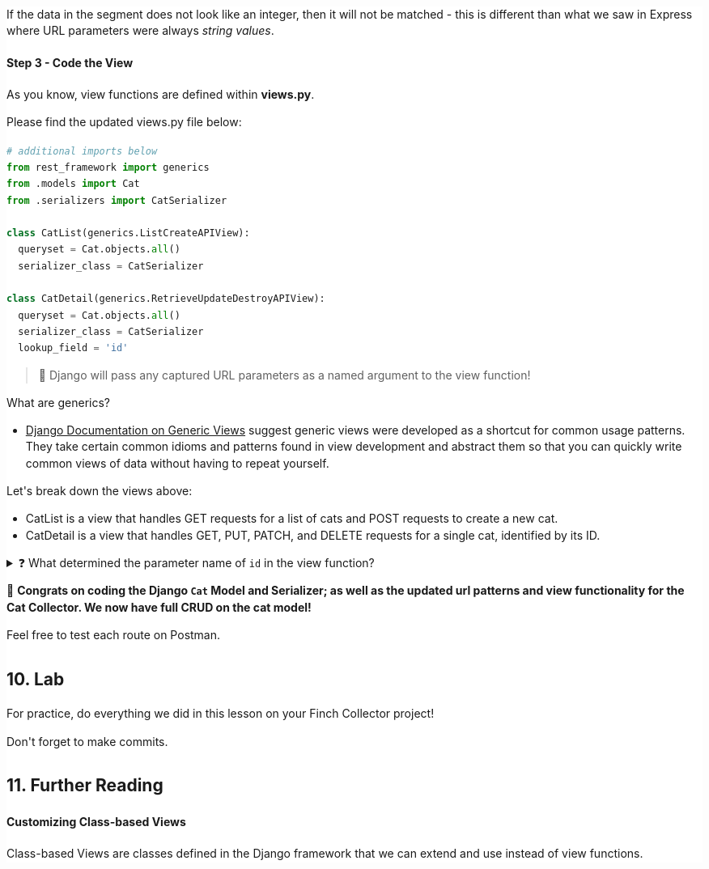 If the data in the segment does not look like an integer, then it will not be matched - this is different than what we saw in Express where URL parameters were always *string values*. 

#### Step 3 - Code the View

As you know, view functions are defined within **views.py**.

Please find the updated views.py file below:

```python
# additional imports below
from rest_framework import generics
from .models import Cat
from .serializers import CatSerializer

class CatList(generics.ListCreateAPIView):
  queryset = Cat.objects.all()
  serializer_class = CatSerializer

class CatDetail(generics.RetrieveUpdateDestroyAPIView):
  queryset = Cat.objects.all()
  serializer_class = CatSerializer
  lookup_field = 'id'
```

> 👀 Django will pass any captured URL parameters as a named argument to the view function!

What are generics?
- [Django Documentation on Generic Views](https://www.django-rest-framework.org/api-guide/generic-views/) suggest generic views were developed as a shortcut for common usage patterns. They take certain common idioms and patterns found in view development and abstract them so that you can quickly write common views of data without having to repeat yourself.

Let's break down the views above:
- CatList is a view that handles GET requests for a list of cats and POST requests to create a new cat.
- CatDetail is a view that handles GET, PUT, PATCH, and DELETE requests for a single cat, identified by its ID.

<details><summary>
❓ What determined the parameter name of <code>id</code> in the view function?
</summary></details>

👏 **Congrats on coding the Django `Cat` Model and Serializer; as well as the updated url patterns and view functionality for the Cat Collector. We now have full CRUD on the cat model!**

Feel free to test each route on Postman.

## 10. Lab

For practice, do everything we did in this lesson on your Finch Collector project!

Don't forget to make commits.

## 11. Further Reading
#### Customizing Class-based Views
Class-based Views are classes defined in the Django framework that we can extend and use instead of view functions.
